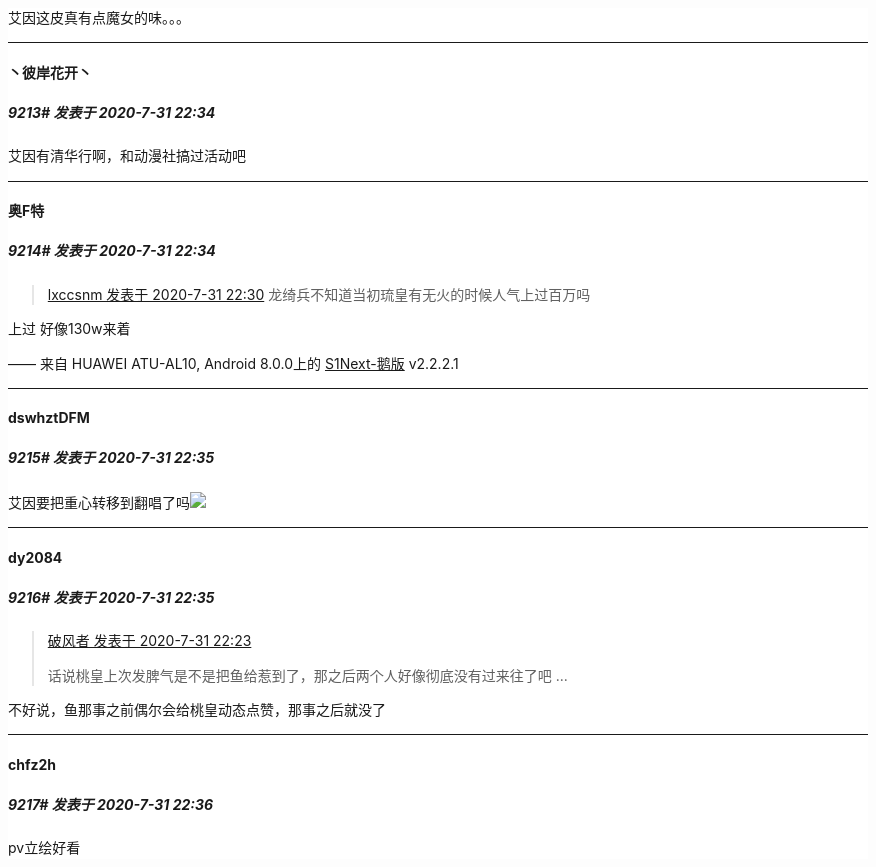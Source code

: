 
艾因这皮真有点魔女的味。。。


*****

####  丶彼岸花开丶  
##### 9213#       发表于 2020-7-31 22:34


艾因有清华行啊，和动漫社搞过活动吧


*****

####  奥F特  
##### 9214#       发表于 2020-7-31 22:34


<blockquote><a href="httphttps://bbs.saraba1st.com/2b/forum.php?mod=redirect&amp;goto=findpost&amp;pid=48277654&amp;ptid=1950425" target="_blank">lxccsnm 发表于 2020-7-31 22:30</a>
龙绮兵不知道当初琉皇有无火的时候人气上过百万吗</blockquote>
上过 好像130w来着

—— 来自 HUAWEI ATU-AL10, Android 8.0.0上的 [S1Next-鹅版](https://github.com/ykrank/S1-Next/releases) v2.2.2.1


*****

####  dswhztDFM  
##### 9215#       发表于 2020-7-31 22:35


艾因要把重心转移到翻唱了吗<img src="https://static.saraba1st.com/image/smiley/face2017/034.png" referrerpolicy="no-referrer">


*****

####  dy2084  
##### 9216#       发表于 2020-7-31 22:35


<blockquote><a href="httphttps://bbs.saraba1st.com/2b/forum.php?mod=redirect&amp;goto=findpost&amp;pid=48277563&amp;ptid=1950425" target="_blank">破风者 发表于 2020-7-31 22:23</a>

话说桃皇上次发脾气是不是把鱼给惹到了，那之后两个人好像彻底没有过来往了吧 ...</blockquote>
不好说，鱼那事之前偶尔会给桃皇动态点赞，那事之后就没了


*****

####  chfz2h  
##### 9217#       发表于 2020-7-31 22:36


pv立绘好看

